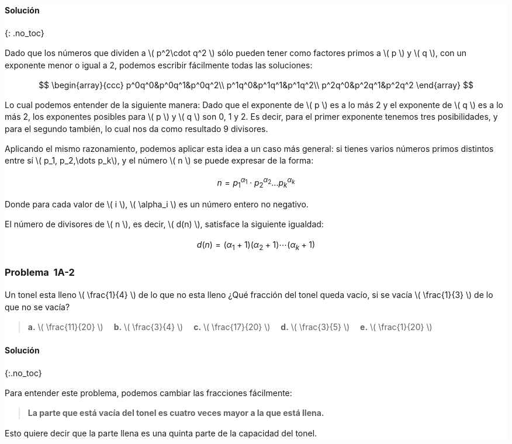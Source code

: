 #### Solución
{: .no_toc}

Dado que los números que dividen a \\( p^2\cdot q^2 \\) sólo pueden tener como factores primos a \\( p \\) y \\( q \\), con un exponente menor o igual a 2, podemos escribir fácilmente todas las soluciones:

$$
\begin{array}{ccc}
  p^0q^0&p^0q^1&p^0q^2\\
  p^1q^0&p^1q^1&p^1q^2\\
  p^2q^0&p^2q^1&p^2q^2
\end{array}
$$

Lo cual podemos entender de la siguiente manera: Dado que el exponente de \\( p \\) es a lo más 2 y el exponente de \\( q \\) es a lo más 2, los exponentes posibles para \\( p \\) y \\( q \\) son 0, 1 y 2. Es decir, para el primer exponente tenemos tres posibilidades, y para el segundo también, lo cual nos da como resultado 9 divisores.

Aplicando el mismo razonamiento, podemos aplicar esta idea a un caso más general: si tienes varios números primos distintos entre sí \\( p_1, p_2,\dots p_k\\), y el número \\( n \\) se puede expresar de la forma:

$$
n=p_1^{\alpha_1}\cdot p_2^{\alpha_2}\dots p_k^{\alpha_k}
$$

Donde para cada valor de \\( i \\), \\( \alpha_i \\) es un número entero no negativo.

El número de divisores de \\( n \\), es decir, \\( d(n) \\), satisface la siguiente igualdad:

$$
d(n)=(\alpha_1+1)(\alpha_2+1)\cdots(\alpha_k+1)
$$


### Problema &nbsp;<span class="deg-sitio deg-sitio-texto">1A-2</span>

Un tonel esta lleno \\( \frac{1}{4} \\) de lo que no esta lleno ¿Qué fracción del tonel queda vacío, si se vacía \\( \frac{1}{3} \\) de lo que no se vacía?

>**a.** \\( \frac{11}{20} \\)&#8195;
>**b.** \\( \frac{3}{4} \\)&#8195;
>**c.** \\( \frac{17}{20} \\)&#8195;
>**d.** \\( \frac{3}{5} \\)&#8195;
>**e.** \\( \frac{1}{20} \\)&#8195;

#### Solución
{:.no_toc}

Para entender este problema, podemos cambiar las fracciones fácilmente:

> **La parte que está vacía del tonel es cuatro veces mayor a la que está llena.**

Esto quiere decir que la parte llena es una quinta parte de la capacidad del tonel.
